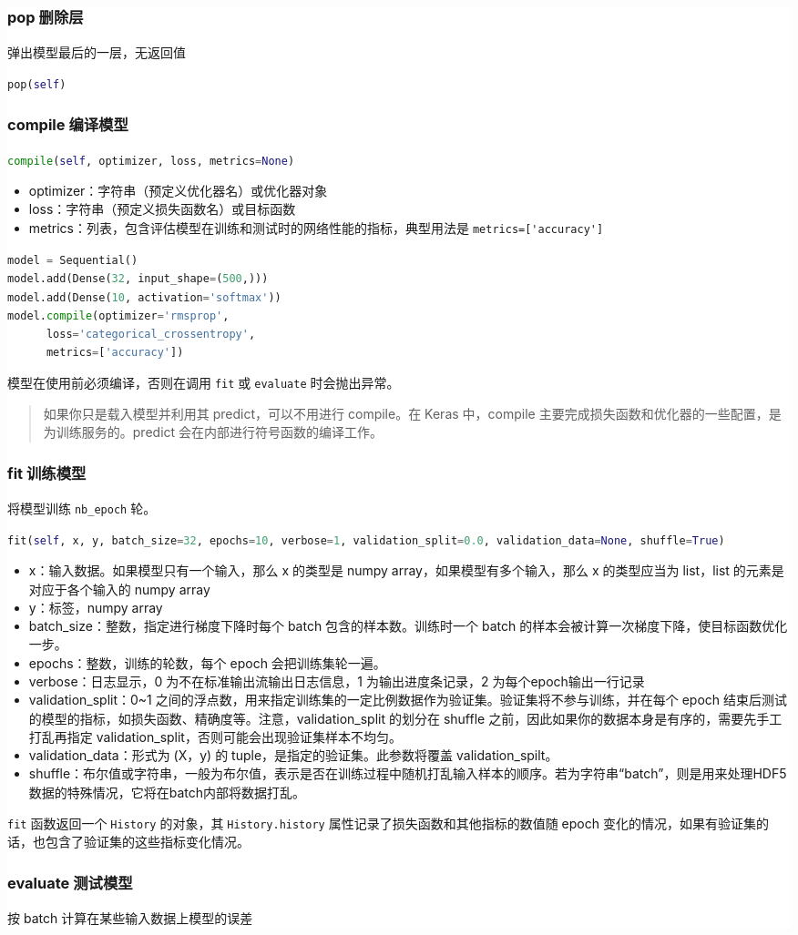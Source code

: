 ### pop 删除层

弹出模型最后的一层，无返回值

```python
pop(self)
```

### compile 编译模型 

```python
compile(self, optimizer, loss, metrics=None)
```

- optimizer：字符串（预定义优化器名）或优化器对象
- loss：字符串（预定义损失函数名）或目标函数
- metrics：列表，包含评估模型在训练和测试时的网络性能的指标，典型用法是 `metrics=['accuracy']`

```python
model = Sequential()
model.add(Dense(32, input_shape=(500,)))
model.add(Dense(10, activation='softmax'))
model.compile(optimizer='rmsprop',
      loss='categorical_crossentropy',
      metrics=['accuracy'])
```

模型在使用前必须编译，否则在调用 `fit` 或 `evaluate` 时会抛出异常。

> 如果你只是载入模型并利用其 predict，可以不用进行 compile。在 Keras 中，compile 主要完成损失函数和优化器的一些配置，是为训练服务的。predict 会在内部进行符号函数的编译工作。

### fit 训练模型

将模型训练 `nb_epoch` 轮。

```python
fit(self, x, y, batch_size=32, epochs=10, verbose=1, validation_split=0.0, validation_data=None, shuffle=True)
```

- x：输入数据。如果模型只有一个输入，那么 x 的类型是 numpy array，如果模型有多个输入，那么 x 的类型应当为 list，list 的元素是对应于各个输入的 numpy array
- y：标签，numpy array
- batch_size：整数，指定进行梯度下降时每个 batch 包含的样本数。训练时一个 batch 的样本会被计算一次梯度下降，使目标函数优化一步。
- epochs：整数，训练的轮数，每个 epoch 会把训练集轮一遍。
- verbose：日志显示，0 为不在标准输出流输出日志信息，1 为输出进度条记录，2 为每个epoch输出一行记录
- validation_split：0~1 之间的浮点数，用来指定训练集的一定比例数据作为验证集。验证集将不参与训练，并在每个 epoch 结束后测试的模型的指标，如损失函数、精确度等。注意，validation_split 的划分在 shuffle 之前，因此如果你的数据本身是有序的，需要先手工打乱再指定 validation_split，否则可能会出现验证集样本不均匀。
- validation_data：形式为 (X，y) 的 tuple，是指定的验证集。此参数将覆盖 validation_spilt。
- shuffle：布尔值或字符串，一般为布尔值，表示是否在训练过程中随机打乱输入样本的顺序。若为字符串“batch”，则是用来处理HDF5数据的特殊情况，它将在batch内部将数据打乱。

`fit` 函数返回一个 `History` 的对象，其 `History.history` 属性记录了损失函数和其他指标的数值随 epoch 变化的情况，如果有验证集的话，也包含了验证集的这些指标变化情况。

### evaluate 测试模型

按 batch 计算在某些输入数据上模型的误差
